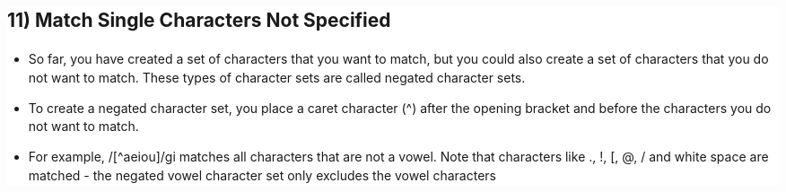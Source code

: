 ## 11) Match Single Characters Not Specified ##

- So far, you have created a set of characters that you want to match, but you could also create a set of characters that you do not want to match. These types of character sets are called negated character sets.

- To create a negated character set, you place a caret character (^) after the opening bracket and before the characters you do not want to match.

- For example, /[^aeiou]/gi matches all characters that are not a vowel. Note that characters like ., !, [, @, / and white space are matched - the negated vowel character set only excludes the vowel characters
